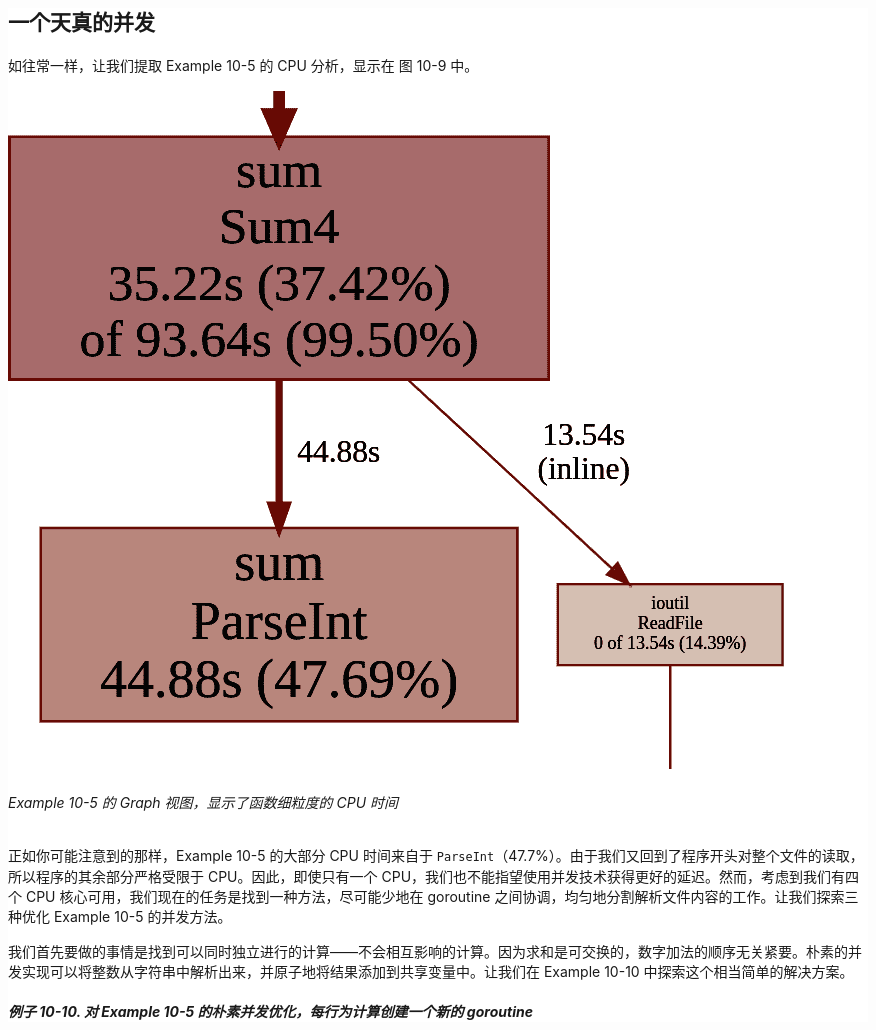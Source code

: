 ## 一个天真的并发

如往常一样，让我们提取 Example 10-5 的 CPU 分析，显示在 图 10-9 中。

![efgo 1009](img/efgo_1009.png)

###### Example 10-5 的 Graph 视图，显示了函数细粒度的 CPU 时间

正如你可能注意到的那样，Example 10-5 的大部分 CPU 时间来自于 `ParseInt`（47.7%）。由于我们又回到了程序开头对整个文件的读取，所以程序的其余部分严格受限于 CPU。因此，即使只有一个 CPU，我们也不能指望使用并发技术获得更好的延迟。然而，考虑到我们有四个 CPU 核心可用，我们现在的任务是找到一种方法，尽可能少地在 goroutine 之间协调，均匀地分割解析文件内容的工作。让我们探索三种优化 Example 10-5 的并发方法。

我们首先要做的事情是找到可以同时独立进行的计算——不会相互影响的计算。因为求和是可交换的，数字加法的顺序无关紧要。朴素的并发实现可以将整数从字符串中解析出来，并原子地将结果添加到共享变量中。让我们在 Example 10-10 中探索这个相当简单的解决方案。

##### 例子 10-10\. 对 Example 10-5 的朴素并发优化，每行为计算创建一个新的 goroutine

